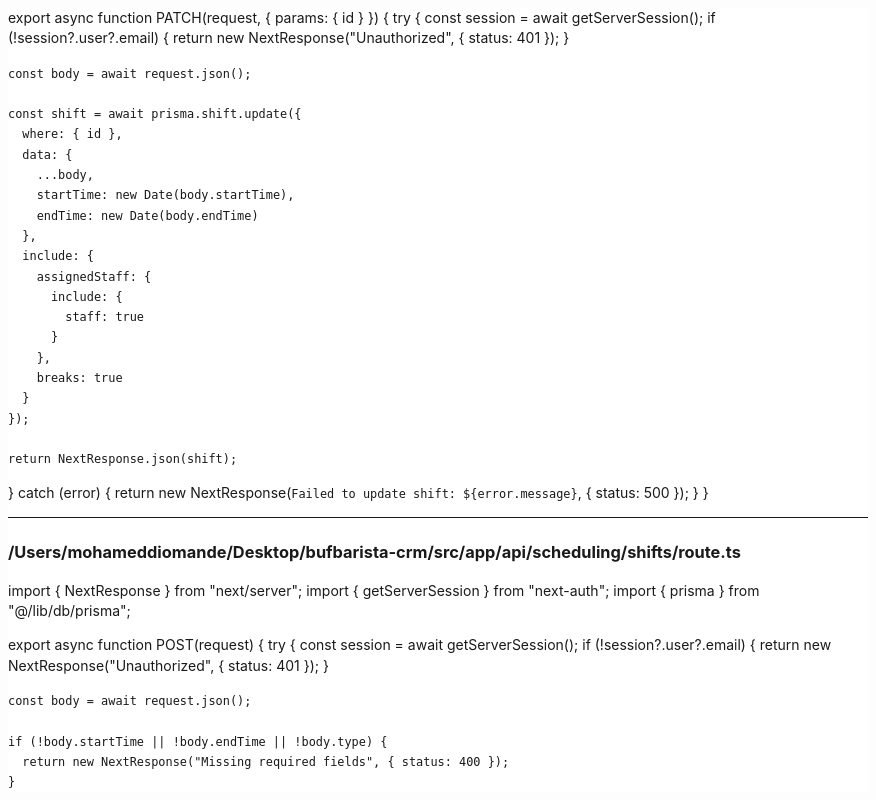 export async function PATCH(request, { params: { id } }) {
  try {
    const session = await getServerSession();
    if (!session?.user?.email) {
      return new NextResponse("Unauthorized", { status: 401 });
    }

    const body = await request.json();

    const shift = await prisma.shift.update({
      where: { id },
      data: {
        ...body,
        startTime: new Date(body.startTime),
        endTime: new Date(body.endTime)
      },
      include: {
        assignedStaff: {
          include: {
            staff: true
          }
        },
        breaks: true
      }
    });

    return NextResponse.json(shift);
  } catch (error) {
    return new NextResponse(`Failed to update shift: ${error.message}`, { 
      status: 500 
    });
  }
}

________________________________________________________________________________
### /Users/mohameddiomande/Desktop/bufbarista-crm/src/app/api/scheduling/shifts/route.ts
import { NextResponse } from "next/server";
import { getServerSession } from "next-auth";
import { prisma } from "@/lib/db/prisma";

export async function POST(request) {
  try {
    const session = await getServerSession();
    if (!session?.user?.email) {
      return new NextResponse("Unauthorized", { status: 401 });
    }

    const body = await request.json();

    if (!body.startTime || !body.endTime || !body.type) {
      return new NextResponse("Missing required fields", { status: 400 });
    }
